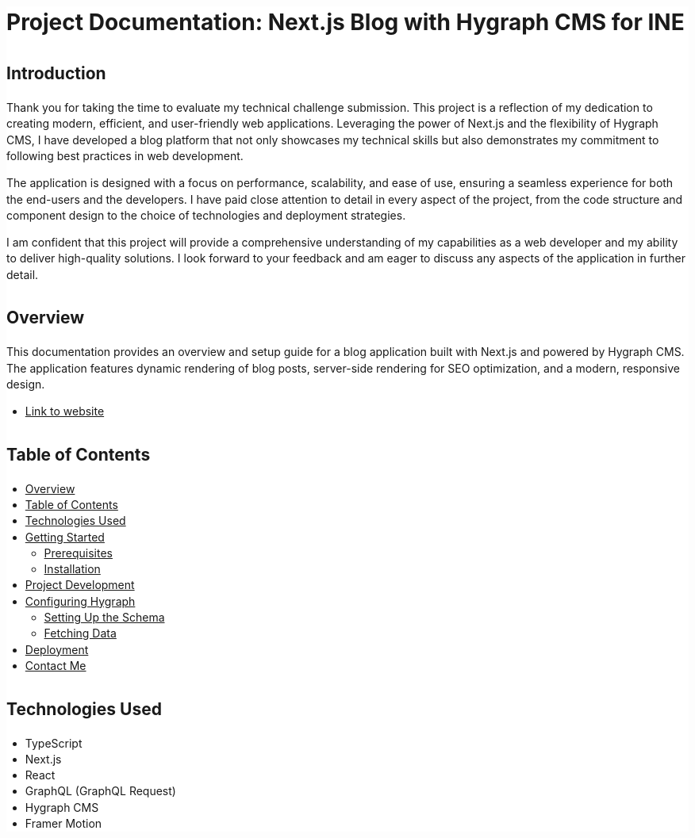 # Project Documentation: Next.js Blog with Hygraph CMS for INE 

## Introduction

Thank you for taking the time to evaluate my technical challenge submission. This project is a reflection of my dedication to creating modern, efficient, and user-friendly web applications. Leveraging the power of Next.js and the flexibility of Hygraph CMS, I have developed a blog platform that not only showcases my technical skills but also demonstrates my commitment to following best practices in web development.

The application is designed with a focus on performance, scalability, and ease of use, ensuring a seamless experience for both the end-users and the developers. I have paid close attention to detail in every aspect of the project, from the code structure and component design to the choice of technologies and deployment strategies.

I am confident that this project will provide a comprehensive understanding of my capabilities as a web developer and my ability to deliver high-quality solutions. I look forward to your feedback and am eager to discuss any aspects of the application in further detail.

## Overview

This documentation provides an overview and setup guide for a blog application built with Next.js and powered by Hygraph CMS. The application features dynamic rendering of blog posts, server-side rendering for SEO optimization, and a modern, responsive design.

- [Link to website](https://ine-blog.vercel.app/)

## Table of Contents

- [Overview](#overview)
- [Table of Contents](#table-of-contents)
- [Technologies Used](#technologies-used)
- [Getting Started](#getting-started)
  - [Prerequisites](#prerequisites)
  - [Installation](#installation)
- [Project Development](#project-development)
- [Configuring Hygraph](#configuring-hygraph)
  - [Setting Up the Schema](#setting-up-the-schema)
  - [Fetching Data](#fetching-data)
- [Deployment](#deployment)
- [Contact Me](#contact-me-for-any-questions)

## Technologies Used

- TypeScript
- Next.js
- React
- GraphQL (GraphQL Request)
- Hygraph CMS
- Framer Motion
